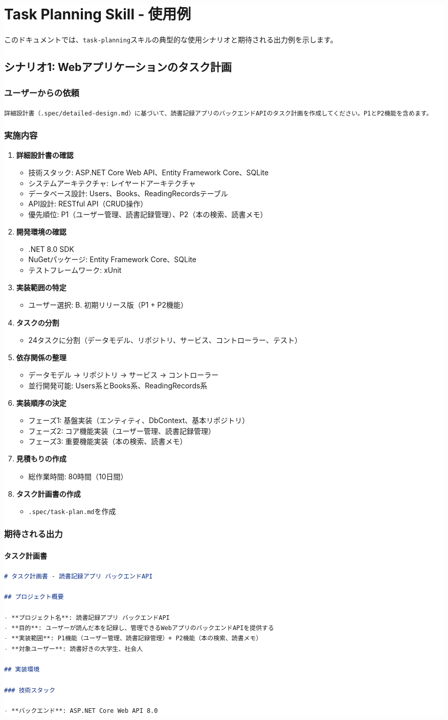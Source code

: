 # Task Planning Skill - 使用例

このドキュメントでは、`task-planning`スキルの典型的な使用シナリオと期待される出力例を示します。

## シナリオ1: Webアプリケーションのタスク計画

### ユーザーからの依頼

```
詳細設計書（.spec/detailed-design.md）に基づいて、読書記録アプリのバックエンドAPIのタスク計画を作成してください。P1とP2機能を含めます。
```

### 実施内容

1. **詳細設計書の確認**
   - 技術スタック: ASP.NET Core Web API、Entity Framework Core、SQLite
   - システムアーキテクチャ: レイヤードアーキテクチャ
   - データベース設計: Users、Books、ReadingRecordsテーブル
   - API設計: RESTful API（CRUD操作）
   - 優先順位: P1（ユーザー管理、読書記録管理）、P2（本の検索、読書メモ）

2. **開発環境の確認**
   - .NET 8.0 SDK
   - NuGetパッケージ: Entity Framework Core、SQLite
   - テストフレームワーク: xUnit

3. **実装範囲の特定**
   - ユーザー選択: B. 初期リリース版（P1 + P2機能）

4. **タスクの分割**
   - 24タスクに分割（データモデル、リポジトリ、サービス、コントローラー、テスト）

5. **依存関係の整理**
   - データモデル → リポジトリ → サービス → コントローラー
   - 並行開発可能: Users系とBooks系、ReadingRecords系

6. **実装順序の決定**
   - フェーズ1: 基盤実装（エンティティ、DbContext、基本リポジトリ）
   - フェーズ2: コア機能実装（ユーザー管理、読書記録管理）
   - フェーズ3: 重要機能実装（本の検索、読書メモ）

7. **見積もりの作成**
   - 総作業時間: 80時間（10日間）

8. **タスク計画書の作成**
   - `.spec/task-plan.md`を作成

### 期待される出力

#### タスク計画書

```markdown
# タスク計画書 - 読書記録アプリ バックエンドAPI

## プロジェクト概要

- **プロジェクト名**: 読書記録アプリ バックエンドAPI
- **目的**: ユーザーが読んだ本を記録し、管理できるWebアプリのバックエンドAPIを提供する
- **実装範囲**: P1機能（ユーザー管理、読書記録管理）+ P2機能（本の検索、読書メモ）
- **対象ユーザー**: 読書好きの大学生、社会人

## 実装環境

### 技術スタック

- **バックエンド**: ASP.NET Core Web API 8.0
```